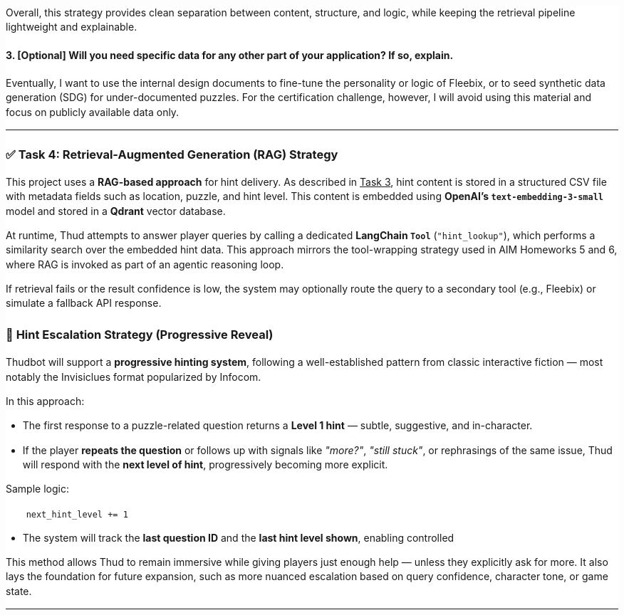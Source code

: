 
Overall, this strategy provides clean separation between content, structure, and logic, while keeping the retrieval pipeline lightweight and explainable.

#### 3. **[Optional] Will you need specific data for any other part of your application? If so, explain.**

Eventually, I want to use the internal design documents to fine-tune the personality or logic of Fleebix, or to seed synthetic data generation (SDG) for under-documented puzzles. For the certification challenge, however, I will avoid using this material and focus on publicly available data only.

---
### ✅ **Task 4: Retrieval-Augmented Generation (RAG) Strategy**

This project uses a **RAG-based approach** for hint delivery. As described in [Task 3](#task-3-dealing-with-the-data),  hint content is stored in a structured CSV file with metadata fields such as location, puzzle, and hint level. This content is embedded using **OpenAI’s `text-embedding-3-small`** model and stored in a **Qdrant** vector database.

At runtime, Thud attempts to answer player queries by calling a dedicated **LangChain `Tool`** (`"hint_lookup"`), which performs a similarity search over the embedded hint data. This approach mirrors the tool-wrapping strategy used in AIM Homeworks 5 and 6, where RAG is invoked as part of an agentic reasoning loop.

If retrieval fails or the result confidence is low, the system may optionally route the query to a secondary tool (e.g., Fleebix) or simulate a fallback API response.

### 🔁 **Hint Escalation Strategy (Progressive Reveal)**

Thudbot will support a **progressive hinting system**, following a well-established pattern from classic interactive fiction — most notably the Invisiclues format popularized by Infocom.

In this approach:

- The first response to a puzzle-related question returns a **Level 1 hint** — subtle, suggestive, and in-character.
    
- If the player **repeats the question** or follows up with signals like _"more?"_, _"still stuck"_, or rephrasings of the same issue, Thud will respond with the **next level of hint**, progressively becoming more explicit.

Sample logic:

```if new_query == last_query:
    next_hint_level += 1
```
    
- The system will track the **last question ID** and the **last hint level shown**, enabling controlled 


This method allows Thud to remain immersive while giving players just enough help — unless they explicitly ask for more. It also lays the foundation for future expansion, such as more nuanced escalation based on query confidence, character tone, or game state.

---

